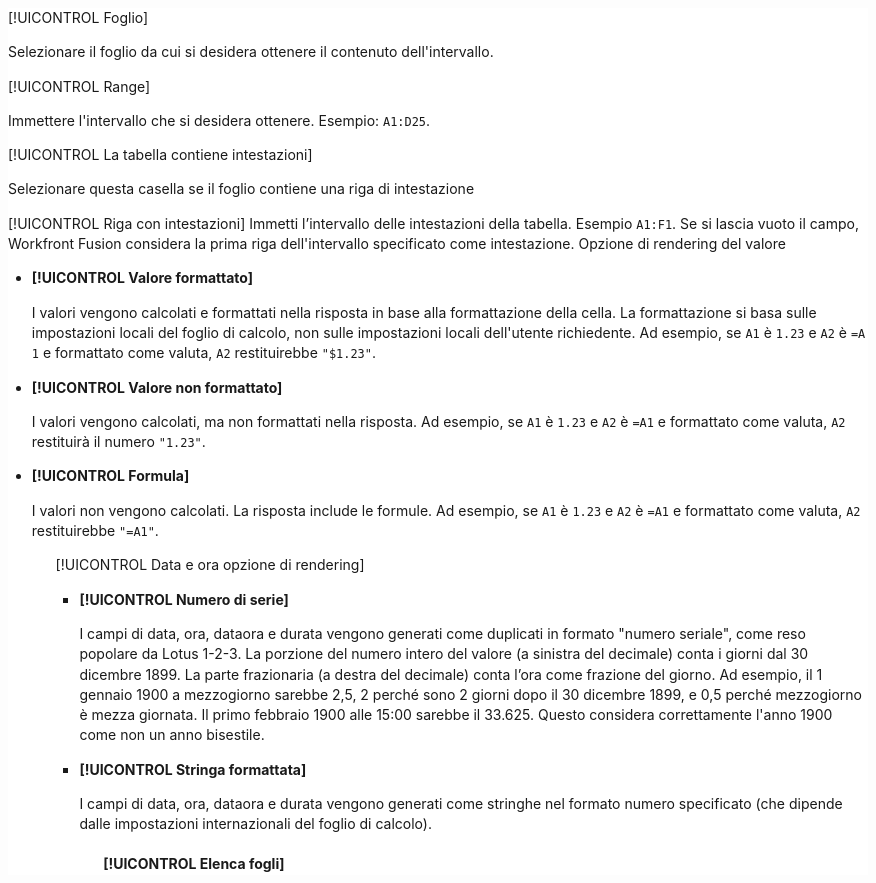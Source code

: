   </tr> 
  <tr> 
   <td>[!UICONTROL Foglio] </td> 
   <td> <p>Selezionare il foglio da cui si desidera ottenere il contenuto dell'intervallo.</p> </td> 
  </tr> 
  <tr> 
   <td>[!UICONTROL Range] </td> 
   <td> <p>Immettere l'intervallo che si desidera ottenere. Esempio: <code>A1:D25</code>.</p> </td> 
  </tr> 
  <tr> 
   <td>[!UICONTROL La tabella contiene intestazioni]</td> 
   <td> <p>Selezionare questa casella se il foglio contiene una riga di intestazione</p> </td> 
  </tr> 
  <tr> 
   <td>[!UICONTROL Riga con intestazioni]</td> 
   <td>Immetti l’intervallo delle intestazioni della tabella. Esempio <code>A1:F1</code>. Se si lascia vuoto il campo, Workfront Fusion considera la prima riga dell'intervallo specificato come intestazione.</td> 
  </tr> 
  <tr> 
   <td>Opzione di rendering del valore </td> 
   <td> <ul><li><p style="font-weight: bold;">[!UICONTROL Valore formattato]</p> <p>I valori vengono calcolati e formattati nella risposta in base alla formattazione della cella. La formattazione si basa sulle impostazioni locali del foglio di calcolo, non sulle impostazioni locali dell'utente richiedente. Ad esempio, se <code>A1</code> è <code>1.23</code> e <code>A2</code> è <code>=A1</code> e formattato come valuta, <code>A2</code> restituirebbe <code>"$1.23"</code>.</p></li><li> <p style="font-weight: bold;">[!UICONTROL Valore non formattato]</p> <p>I valori vengono calcolati, ma non formattati nella risposta. Ad esempio, se <code>A1</code> è <code>1.23</code> e <code>A2</code> è <code>=A1</code> e formattato come valuta, <code>A2</code> restituirà il numero <code>"1.23"</code>.</p></li><li> <p style="font-weight: bold;">[!UICONTROL Formula]</p> <p>I valori non vengono calcolati. La risposta include le formule. Ad esempio, se <code>A1</code> è <code>1.23</code> e <code>A2</code> è <code>=A1</code> e formattato come valuta, <code>A2</code> restituirebbe <code>"=A1"</code>.</p> </li><ul></td> 
  </tr> 
  <tr> 
   <td>[!UICONTROL Data e ora opzione di rendering]</td> 
   <td> <ul><li><p style="font-weight: bold;">[!UICONTROL Numero di serie]</p> <p>I campi di data, ora, dataora e durata vengono generati come duplicati in formato "numero seriale", come reso popolare da Lotus 1-2-3. La porzione del numero intero del valore (a sinistra del decimale) conta i giorni dal 30 dicembre 1899. La parte frazionaria (a destra del decimale) conta l’ora come frazione del giorno. Ad esempio, il 1 gennaio 1900 a mezzogiorno sarebbe 2,5, 2 perché sono 2 giorni dopo il 30 dicembre 1899, e 0,5 perché mezzogiorno è mezza giornata. Il primo febbraio 1900 alle 15:00 sarebbe il 33.625. Questo considera correttamente l'anno 1900 come non un anno bisestile.</p> </li><li><p style="font-weight: bold;">[!UICONTROL Stringa formattata]</p> <p>I campi di data, ora, dataora e durata vengono generati come stringhe nel formato numero specificato (che dipende dalle impostazioni internazionali del foglio di calcolo).</p></li><ul> </td> 
  </tr> 
 </tbody> 
</table>

#### [!UICONTROL Elenca fogli]
